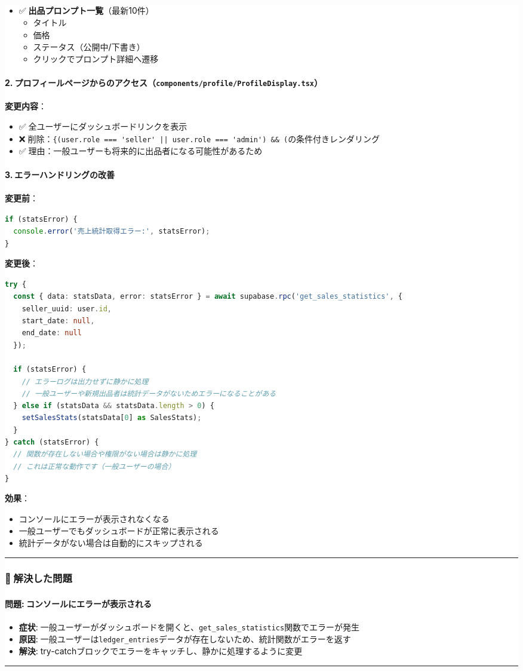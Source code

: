 - ✅ **出品プロンプト一覧**（最新10件）
  - タイトル
  - 価格
  - ステータス（公開中/下書き）
  - クリックでプロンプト詳細へ遷移

#### 2. プロフィールページからのアクセス（`components/profile/ProfileDisplay.tsx`）

**変更内容**：
- ✅ 全ユーザーにダッシュボードリンクを表示
- ❌ 削除：`{(user.role === 'seller' || user.role === 'admin') && (`の条件付きレンダリング
- ✅ 理由：一般ユーザーも将来的に出品者になる可能性があるため

#### 3. エラーハンドリングの改善

**変更前**：
```typescript
if (statsError) {
  console.error('売上統計取得エラー:', statsError);
}
```

**変更後**：
```typescript
try {
  const { data: statsData, error: statsError } = await supabase.rpc('get_sales_statistics', {
    seller_uuid: user.id,
    start_date: null,
    end_date: null
  });

  if (statsError) {
    // エラーログは出力せずに静かに処理
    // 一般ユーザーや新規出品者は統計データがないためエラーになることがある
  } else if (statsData && statsData.length > 0) {
    setSalesStats(statsData[0] as SalesStats);
  }
} catch (statsError) {
  // 関数が存在しない場合や権限がない場合は静かに処理
  // これは正常な動作です（一般ユーザーの場合）
}
```

**効果**：
- コンソールにエラーが表示されなくなる
- 一般ユーザーでもダッシュボードが正常に表示される
- 統計データがない場合は自動的にスキップされる

---

### 🐛 解決した問題

#### 問題: コンソールにエラーが表示される
- **症状**: 一般ユーザーがダッシュボードを開くと、`get_sales_statistics`関数でエラーが発生
- **原因**: 一般ユーザーは`ledger_entries`データが存在しないため、統計関数がエラーを返す
- **解決**: try-catchブロックでエラーをキャッチし、静かに処理するように変更

---